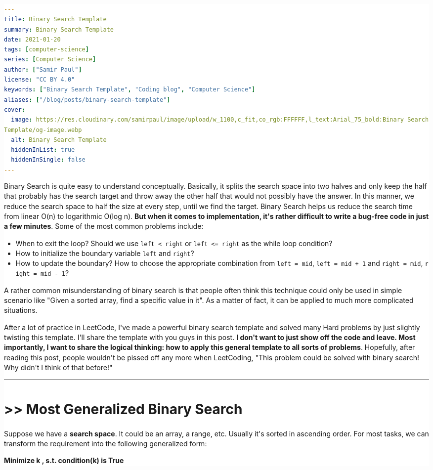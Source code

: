 ```yaml
---
title: Binary Search Template
summary: Binary Search Template
date: 2021-01-20
tags: [computer-science]
series: [Computer Science]
author: ["Samir Paul"]
license: "CC BY 4.0"
keywords: ["Binary Search Template", "Coding blog", "Computer Science"]
aliases: ["/blog/posts/binary-search-template"]
cover:
  image: https://res.cloudinary.com/samirpaul/image/upload/w_1100,c_fit,co_rgb:FFFFFF,l_text:Arial_75_bold:Binary Search Template/og-image.webp
  alt: Binary Search Template
  hiddenInList: true
  hiddenInSingle: false
---
```



Binary Search is quite easy to understand conceptually. Basically, it splits the search space into two halves and only keep the half that probably has the search target and throw away the other half that would not possibly have the answer. In this manner, we reduce the search space to half the size at every step, until we find the target. Binary Search helps us reduce the search time from linear O(n) to logarithmic O(log n). **But when it comes to implementation, it's rather difficult to write a bug-free code in just a few minutes**. Some of the most common problems include:

- When to exit the loop? Should we use `left < right` or `left <= right` as the while loop condition?
- How to initialize the boundary variable `left` and `right`?
- How to update the boundary? How to choose the appropriate combination from `left = mid`, `left = mid + 1` and `right = mid`, `right = mid - 1`?

A rather common misunderstanding of binary search is that people often think this technique could only be used in simple scenario like "Given a sorted array, find a specific value in it". As a matter of fact, it can be applied to much more complicated situations.

After a lot of practice in LeetCode, I've made a powerful binary search template and solved many Hard problems by just slightly twisting this template. I'll share the template with you guys in this post. **I don't want to just show off the code and leave. Most importantly, I want to share the logical thinking: how to apply this general template to all sorts of problems**. Hopefully, after reading this post, people wouldn't be pissed off any more when LeetCoding, "This problem could be solved with binary search! Why didn't I think of that before!"

---

# \>> Most Generalized Binary Search

Suppose we have a **search space**. It could be an array, a range, etc. Usually it's sorted in ascending order. For most tasks, we can transform the requirement into the following generalized form:

**Minimize k , s.t. condition(k) is True**
